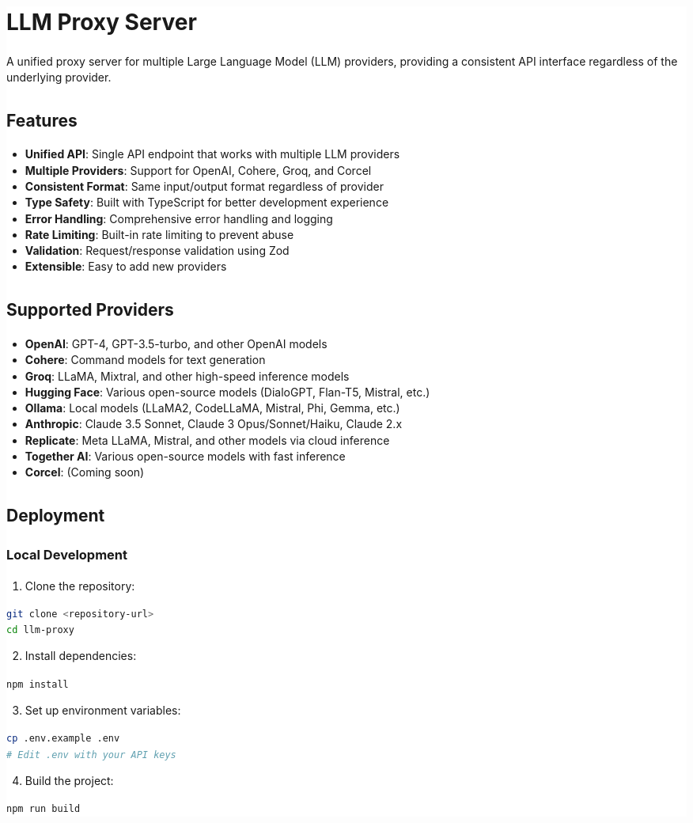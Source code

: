 # LLM Proxy Server

A unified proxy server for multiple Large Language Model (LLM) providers, providing a consistent API interface regardless of the underlying provider.

## Features

- **Unified API**: Single API endpoint that works with multiple LLM providers
- **Multiple Providers**: Support for OpenAI, Cohere, Groq, and Corcel
- **Consistent Format**: Same input/output format regardless of provider
- **Type Safety**: Built with TypeScript for better development experience
- **Error Handling**: Comprehensive error handling and logging
- **Rate Limiting**: Built-in rate limiting to prevent abuse
- **Validation**: Request/response validation using Zod
- **Extensible**: Easy to add new providers

## Supported Providers

- **OpenAI**: GPT-4, GPT-3.5-turbo, and other OpenAI models
- **Cohere**: Command models for text generation
- **Groq**: LLaMA, Mixtral, and other high-speed inference models
- **Hugging Face**: Various open-source models (DialoGPT, Flan-T5, Mistral, etc.)
- **Ollama**: Local models (LLaMA2, CodeLLaMA, Mistral, Phi, Gemma, etc.)
- **Anthropic**: Claude 3.5 Sonnet, Claude 3 Opus/Sonnet/Haiku, Claude 2.x
- **Replicate**: Meta LLaMA, Mistral, and other models via cloud inference
- **Together AI**: Various open-source models with fast inference
- **Corcel**: (Coming soon)

## Deployment

### Local Development

1. Clone the repository:
```bash
git clone <repository-url>
cd llm-proxy
```

2. Install dependencies:
```bash
npm install
```

3. Set up environment variables:
```bash
cp .env.example .env
# Edit .env with your API keys
```

4. Build the project:
```bash
npm run build
```
